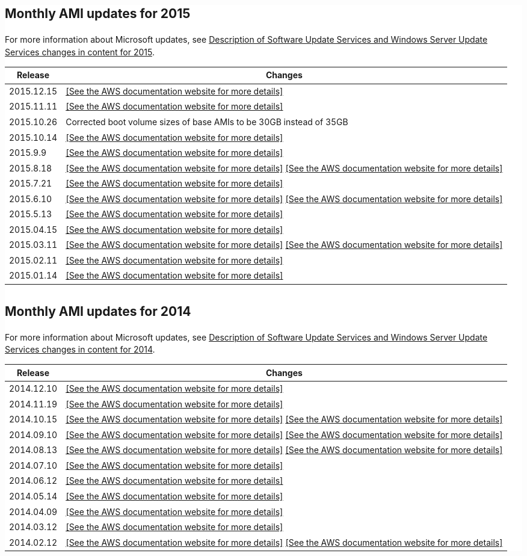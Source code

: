 ## Monthly AMI updates for 2015<a name="amis-2015"></a>

For more information about Microsoft updates, see [Description of Software Update Services and Windows Server Update Services changes in content for 2015](https://support.microsoft.com/en-us/help/3132806/description-of-software-update-services-and-windows-server-update-serv)\.


| Release | Changes | 
| --- | --- | 
| 2015\.12\.15 |  [\[See the AWS documentation website for more details\]](http://docs.aws.amazon.com/AWSEC2/latest/WindowsGuide/ec2-windows-ami-version-history.html)  | 
| 2015\.11\.11 |  [\[See the AWS documentation website for more details\]](http://docs.aws.amazon.com/AWSEC2/latest/WindowsGuide/ec2-windows-ami-version-history.html)  | 
| 2015\.10\.26 |  Corrected boot volume sizes of base AMIs to be 30GB instead of 35GB  | 
| 2015\.10\.14 |  [\[See the AWS documentation website for more details\]](http://docs.aws.amazon.com/AWSEC2/latest/WindowsGuide/ec2-windows-ami-version-history.html)  | 
| 2015\.9\.9 |  [\[See the AWS documentation website for more details\]](http://docs.aws.amazon.com/AWSEC2/latest/WindowsGuide/ec2-windows-ami-version-history.html)  | 
| 2015\.8\.18 |  [\[See the AWS documentation website for more details\]](http://docs.aws.amazon.com/AWSEC2/latest/WindowsGuide/ec2-windows-ami-version-history.html) [\[See the AWS documentation website for more details\]](http://docs.aws.amazon.com/AWSEC2/latest/WindowsGuide/ec2-windows-ami-version-history.html)  | 
| 2015\.7\.21 |  [\[See the AWS documentation website for more details\]](http://docs.aws.amazon.com/AWSEC2/latest/WindowsGuide/ec2-windows-ami-version-history.html)  | 
| 2015\.6\.10 |  [\[See the AWS documentation website for more details\]](http://docs.aws.amazon.com/AWSEC2/latest/WindowsGuide/ec2-windows-ami-version-history.html) [\[See the AWS documentation website for more details\]](http://docs.aws.amazon.com/AWSEC2/latest/WindowsGuide/ec2-windows-ami-version-history.html)  | 
| 2015\.5\.13 |  [\[See the AWS documentation website for more details\]](http://docs.aws.amazon.com/AWSEC2/latest/WindowsGuide/ec2-windows-ami-version-history.html)  | 
| 2015\.04\.15 |  [\[See the AWS documentation website for more details\]](http://docs.aws.amazon.com/AWSEC2/latest/WindowsGuide/ec2-windows-ami-version-history.html)  | 
|  2015\.03\.11  |  [\[See the AWS documentation website for more details\]](http://docs.aws.amazon.com/AWSEC2/latest/WindowsGuide/ec2-windows-ami-version-history.html) [\[See the AWS documentation website for more details\]](http://docs.aws.amazon.com/AWSEC2/latest/WindowsGuide/ec2-windows-ami-version-history.html)  | 
|  2015\.02\.11  |  [\[See the AWS documentation website for more details\]](http://docs.aws.amazon.com/AWSEC2/latest/WindowsGuide/ec2-windows-ami-version-history.html)  | 
|  2015\.01\.14  |  [\[See the AWS documentation website for more details\]](http://docs.aws.amazon.com/AWSEC2/latest/WindowsGuide/ec2-windows-ami-version-history.html)  | 

## Monthly AMI updates for 2014<a name="amis-2014"></a>

For more information about Microsoft updates, see [Description of Software Update Services and Windows Server Update Services changes in content for 2014](https://support.microsoft.com/en-us/help/3028013/description-of-software-update-services-and-windows-server-update-serv)\.


| Release | Changes | 
| --- | --- | 
|  2014\.12\.10  |  [\[See the AWS documentation website for more details\]](http://docs.aws.amazon.com/AWSEC2/latest/WindowsGuide/ec2-windows-ami-version-history.html)  | 
|  2014\.11\.19  |  [\[See the AWS documentation website for more details\]](http://docs.aws.amazon.com/AWSEC2/latest/WindowsGuide/ec2-windows-ami-version-history.html)  | 
|  2014\.10\.15  |  [\[See the AWS documentation website for more details\]](http://docs.aws.amazon.com/AWSEC2/latest/WindowsGuide/ec2-windows-ami-version-history.html) [\[See the AWS documentation website for more details\]](http://docs.aws.amazon.com/AWSEC2/latest/WindowsGuide/ec2-windows-ami-version-history.html)  | 
|  2014\.09\.10  |  [\[See the AWS documentation website for more details\]](http://docs.aws.amazon.com/AWSEC2/latest/WindowsGuide/ec2-windows-ami-version-history.html) [\[See the AWS documentation website for more details\]](http://docs.aws.amazon.com/AWSEC2/latest/WindowsGuide/ec2-windows-ami-version-history.html)  | 
|  2014\.08\.13  |  [\[See the AWS documentation website for more details\]](http://docs.aws.amazon.com/AWSEC2/latest/WindowsGuide/ec2-windows-ami-version-history.html) [\[See the AWS documentation website for more details\]](http://docs.aws.amazon.com/AWSEC2/latest/WindowsGuide/ec2-windows-ami-version-history.html)  | 
|  2014\.07\.10  |  [\[See the AWS documentation website for more details\]](http://docs.aws.amazon.com/AWSEC2/latest/WindowsGuide/ec2-windows-ami-version-history.html)  | 
|  2014\.06\.12  |  [\[See the AWS documentation website for more details\]](http://docs.aws.amazon.com/AWSEC2/latest/WindowsGuide/ec2-windows-ami-version-history.html)  | 
|  2014\.05\.14  |  [\[See the AWS documentation website for more details\]](http://docs.aws.amazon.com/AWSEC2/latest/WindowsGuide/ec2-windows-ami-version-history.html)  | 
|  2014\.04\.09  |  [\[See the AWS documentation website for more details\]](http://docs.aws.amazon.com/AWSEC2/latest/WindowsGuide/ec2-windows-ami-version-history.html)  | 
|  2014\.03\.12  |  [\[See the AWS documentation website for more details\]](http://docs.aws.amazon.com/AWSEC2/latest/WindowsGuide/ec2-windows-ami-version-history.html)  | 
|  2014\.02\.12  |  [\[See the AWS documentation website for more details\]](http://docs.aws.amazon.com/AWSEC2/latest/WindowsGuide/ec2-windows-ami-version-history.html) [\[See the AWS documentation website for more details\]](http://docs.aws.amazon.com/AWSEC2/latest/WindowsGuide/ec2-windows-ami-version-history.html)  | 
